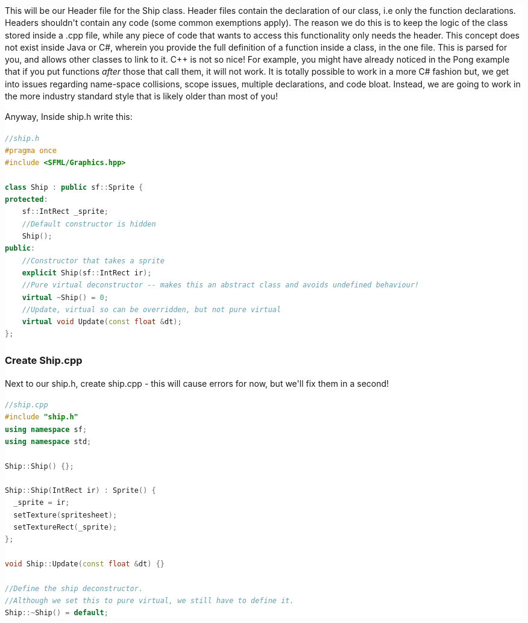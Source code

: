 This will be our Header file for the Ship class. Header files contain the declaration of our class, i.e only the function declarations. Headers shouldn't contain any code (some common exemptions apply). The reason we do this is to keep the logic of the class stored inside a .cpp file, while any piece of code that wants to access this functionality only needs the header. This concept does not exist inside Java or C#, wherein you provide the full definition of a function inside a class, in the one file. This is parsed for you, and allows other classes to link to it. C++ is not so nice! For example, you might have already noticed in the Pong example that if you put functions *after* those that call them, it will not work. It is totally possible to work in a more C# fashion but, we get into issues regarding name-space collisions, scope issues, multiple declarations, and code bloat. Instead, we are going to work in the more industry standard style that is likely older than most of you!


Anyway, Inside ship.h write this:

```cpp 
//ship.h
#pragma once
#include <SFML/Graphics.hpp>

class Ship : public sf::Sprite {
protected:
    sf::IntRect _sprite;
    //Default constructor is hidden
    Ship();
public:
    //Constructor that takes a sprite
    explicit Ship(sf::IntRect ir);
    //Pure virtual deconstructor -- makes this an abstract class and avoids undefined behaviour!
    virtual ~Ship() = 0;
    //Update, virtual so can be overridden, but not pure virtual
    virtual void Update(const float &dt);
};
```

### Create Ship.cpp

Next to our ship.h, create ship.cpp - this will cause errors for now, but we'll fix them in a second!

```cpp 
//ship.cpp
#include "ship.h"
using namespace sf;
using namespace std;

Ship::Ship() {};

Ship::Ship(IntRect ir) : Sprite() {
  _sprite = ir;
  setTexture(spritesheet);
  setTextureRect(_sprite);
};

void Ship::Update(const float &dt) {}

//Define the ship deconstructor. 
//Although we set this to pure virtual, we still have to define it.
Ship::~Ship() = default;
```
